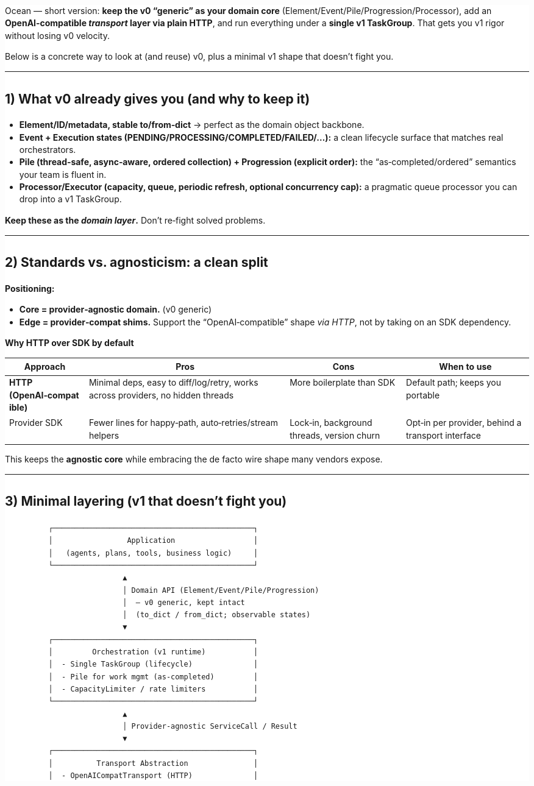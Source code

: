 Ocean — short version: **keep the v0 “generic” as your domain core** (Element/Event/Pile/Progression/Processor), add an **OpenAI‑compatible *transport* layer via plain HTTP**, and run everything under a **single v1 TaskGroup**. That gets you v1 rigor without losing v0 velocity.

Below is a concrete way to look at (and reuse) v0, plus a minimal v1 shape that doesn’t fight you.

---

## 1) What v0 already gives you (and why to keep it)

* **Element/ID/metadata, stable to/from‑dict** → perfect as the domain object backbone.&#x20;
* **Event + Execution states (PENDING/PROCESSING/COMPLETED/FAILED/…):** a clean lifecycle surface that matches real orchestrators.&#x20;
* **Pile (thread‑safe, async‑aware, ordered collection) + Progression (explicit order):** the “as‑completed/ordered” semantics your team is fluent in.
* **Processor/Executor (capacity, queue, periodic refresh, optional concurrency cap):** a pragmatic queue processor you can drop into a v1 TaskGroup.&#x20;

**Keep these as the *domain layer*.** Don’t re‑fight solved problems.

---

## 2) Standards vs. agnosticism: a clean split

**Positioning:**

* **Core = provider‑agnostic domain.** (v0 generic)
* **Edge = provider‑compat shims.** Support the “OpenAI‑compatible” shape *via HTTP*, not by taking on an SDK dependency.

**Why HTTP over SDK by default**

| Approach                     | Pros                                                                            | Cons                                       | When to use                                       |
| ---------------------------- | ------------------------------------------------------------------------------- | ------------------------------------------ | ------------------------------------------------- |
| **HTTP (OpenAI‑compatible)** | Minimal deps, easy to diff/log/retry, works across providers, no hidden threads | More boilerplate than SDK                  | Default path; keeps you portable                  |
| Provider SDK                 | Fewer lines for happy‑path, auto‑retries/stream helpers                         | Lock‑in, background threads, version churn | Opt‑in per provider, behind a transport interface |

This keeps the **agnostic core** while embracing the de facto wire shape many vendors expose.

---

## 3) Minimal layering (v1 that doesn’t fight you)

```
          ┌──────────────────────────────────────────────┐
          │                 Application                  │
          │   (agents, plans, tools, business logic)     │
          └──────────────────────────────────────────────┘
                           ▲
                           │ Domain API (Element/Event/Pile/Progression)
                           │  — v0 generic, kept intact
                           │  (to_dict / from_dict; observable states)
                           ▼
          ┌──────────────────────────────────────────────┐
          │         Orchestration (v1 runtime)           │
          │  - Single TaskGroup (lifecycle)              │
          │  - Pile for work mgmt (as‑completed)         │
          │  - CapacityLimiter / rate limiters           │
          └──────────────────────────────────────────────┘
                           ▲
                           │ Provider‑agnostic ServiceCall / Result
                           ▼
          ┌──────────────────────────────────────────────┐
          │          Transport Abstraction               │
          │  - OpenAICompatTransport (HTTP)              │
```